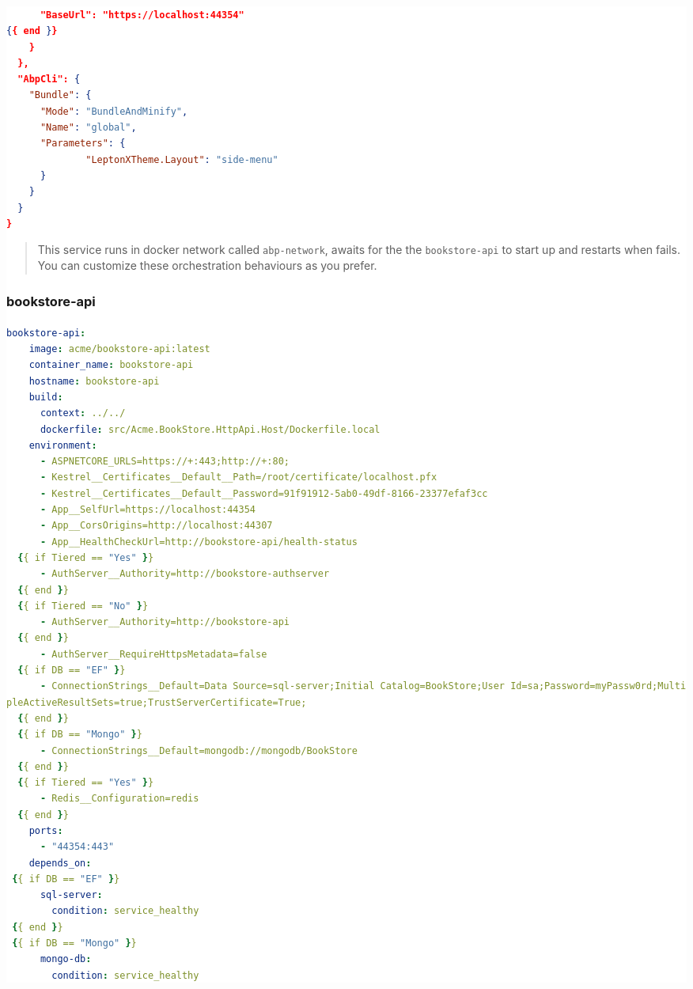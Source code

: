```json
      "BaseUrl": "https://localhost:44354"
{{ end }}
    }
  },
  "AbpCli": {
    "Bundle": {
      "Mode": "BundleAndMinify", 
      "Name": "global",
      "Parameters": {
              "LeptonXTheme.Layout": "side-menu"
      }
    }
  }
}

```

> This service runs in docker network called `abp-network`,  awaits for the the `bookstore-api` to start up and restarts when fails. You can customize these orchestration behaviours as you prefer.

### bookstore-api

```yaml
bookstore-api:
    image: acme/bookstore-api:latest
    container_name: bookstore-api
    hostname: bookstore-api
    build:
      context: ../../
      dockerfile: src/Acme.BookStore.HttpApi.Host/Dockerfile.local
    environment:
      - ASPNETCORE_URLS=https://+:443;http://+:80;
      - Kestrel__Certificates__Default__Path=/root/certificate/localhost.pfx
      - Kestrel__Certificates__Default__Password=91f91912-5ab0-49df-8166-23377efaf3cc
      - App__SelfUrl=https://localhost:44354
	  - App__CorsOrigins=http://localhost:44307
      - App__HealthCheckUrl=http://bookstore-api/health-status
  {{ if Tiered == "Yes" }}
	  - AuthServer__Authority=http://bookstore-authserver
  {{ end }}
  {{ if Tiered == "No" }}
	  - AuthServer__Authority=http://bookstore-api
  {{ end }}
      - AuthServer__RequireHttpsMetadata=false
  {{ if DB == "EF" }}
      - ConnectionStrings__Default=Data Source=sql-server;Initial Catalog=BookStore;User Id=sa;Password=myPassw0rd;MultipleActiveResultSets=true;TrustServerCertificate=True;
  {{ end }}
  {{ if DB == "Mongo" }}
      - ConnectionStrings__Default=mongodb://mongodb/BookStore 
  {{ end }}
  {{ if Tiered == "Yes" }}
      - Redis__Configuration=redis
  {{ end }}
    ports:
      - "44354:443"
    depends_on:
 {{ if DB == "EF" }}
      sql-server:
        condition: service_healthy
 {{ end }}      
 {{ if DB == "Mongo" }}
   	  mongo-db:
        condition: service_healthy
```